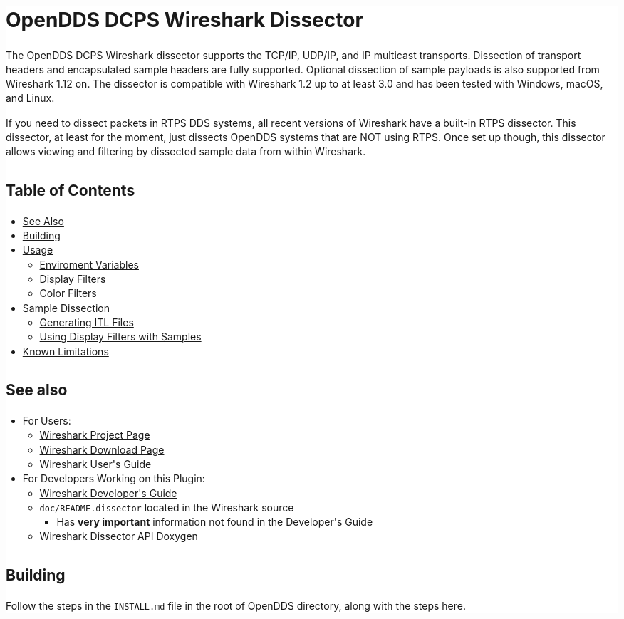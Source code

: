 # OpenDDS DCPS Wireshark Dissector

The OpenDDS DCPS Wireshark dissector supports the TCP/IP, UDP/IP, and IP
multicast transports. Dissection of transport headers and encapsulated sample
headers are fully supported. Optional dissection of sample payloads is also
supported from Wireshark 1.12 on. The dissector is compatible with Wireshark
1.2 up to at least 3.0 and has been tested with Windows, macOS, and Linux.

If you need to dissect packets in RTPS DDS systems, all recent versions of
Wireshark have a built-in RTPS dissector. This dissector, at least for the
moment, just dissects OpenDDS systems that are NOT using RTPS. Once set up
though, this dissector allows viewing and filtering by dissected sample data
from within Wireshark.

## Table of Contents

- [See Also](#see-also)
- [Building](#building)
- [Usage](#usage)
  - [Enviroment Variables](#enviroment-variables)
  - [Display Filters](#display-filters)
  - [Color Filters](#color-filters)
- [Sample Dissection](#sample-dissection)
  - [Generating ITL Files](#sample-dissection-itl)
  - [Using Display Filters with Samples](#sample-dissection-filtering)
- [Known Limitations](#limitations)

<a name="see-also"></a>
## See also

- For Users:
  - [Wireshark Project Page](
      https://www.wireshark.org/)
  - [Wireshark Download Page](
      https://www.wireshark.org/download.html)
  - [Wireshark User's Guide](
      https://www.wireshark.org/docs/wsug_html_chunked/)
- For Developers Working on this Plugin:
  - [Wireshark Developer's Guide](
      https://www.wireshark.org/docs/wsdg_html_chunked/)
  - `doc/README.dissector` located in the Wireshark source
    - Has **very important** information not found in the Developer's Guide
  - [Wireshark Dissector API Doxygen](
      https://www.wireshark.org/docs/wsar_html/)

<a name="building"></a>
## Building

Follow the steps in the `INSTALL.md` file in the root of OpenDDS directory,
along with the steps here.
